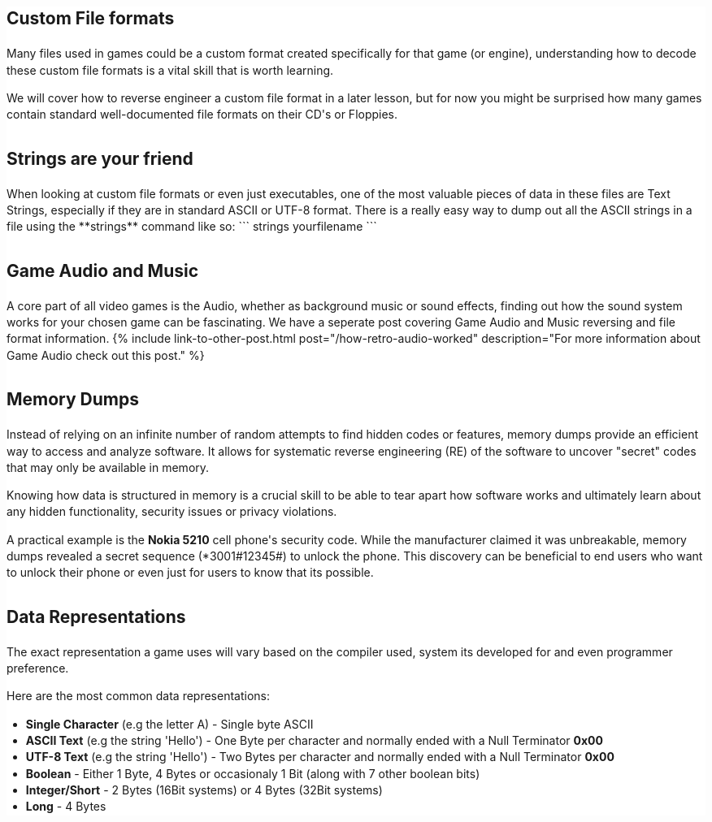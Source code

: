 ## Custom File formats
Many files used in games could be a custom format created specifically for that game (or engine), understanding how to decode these custom file formats is a vital skill that is worth learning.

We will cover how to reverse engineer a custom file format in a later lesson, but for now you might be surprised how many games contain standard well-documented file formats on their CD's or Floppies.

## Strings are your friend
<section class="postSection">
<iframe class="wow slideInLeft postImage" width="560" height="315" src="https://www.youtube.com/embed/V3_vc7BO9lU" frameborder="0" allow="accelerometer; autoplay; encrypted-media; gyroscope; picture-in-picture" allowfullscreen></iframe>
 <div markdown="1">
   When looking at custom file formats or even just executables, one of the most valuable pieces of data in these files are Text Strings, especially if they are in standard ASCII or UTF-8 format.
   There is a really easy way to dump out all the ASCII strings in a file using the **strings** command like so:
```
strings yourfilename
```
</div>
</section> 

## Game Audio and Music
A core part of all video games is the Audio, whether as background music or sound effects, finding out how the sound system works for your chosen game can be fascinating. We have a seperate post covering Game Audio and Music reversing and file format information.
{% include link-to-other-post.html post="/how-retro-audio-worked" description="For more information about Game Audio check out this post." %}

## Memory Dumps
Instead of relying on an infinite number of random attempts to find hidden codes or features, memory dumps provide an efficient way to access and analyze software. It allows for systematic reverse engineering (RE) of the software to uncover "secret" codes that may only be available in memory.

Knowing how data is structured in memory is a crucial skill to be able to tear apart how software works and ultimately learn about any hidden functionality, security issues or privacy violations.

A practical example is the **Nokia 5210** cell phone's security code. While the manufacturer claimed it was unbreakable, memory dumps revealed a secret sequence (*3001#12345#) to unlock the phone. This discovery can be beneficial to end users who want to unlock their phone or even just for users to know that its possible.

## Data Representations
The exact representation a game uses will vary based on the compiler used, system its developed for and even programmer preference. 

Here are the most common data representations:
* **Single Character** (e.g the letter A) - Single byte ASCII
* **ASCII Text** (e.g the string 'Hello') - One Byte per character and normally ended with a Null Terminator **0x00**
* **UTF-8 Text** (e.g the string 'Hello') - Two Bytes per character and normally ended with a Null Terminator **0x00**
* **Boolean** - Either 1 Byte, 4 Bytes or occasionaly 1 Bit (along with 7 other boolean bits)
* **Integer/Short** - 2 Bytes (16Bit systems) or 4 Bytes (32Bit systems)
* **Long** - 4 Bytes
